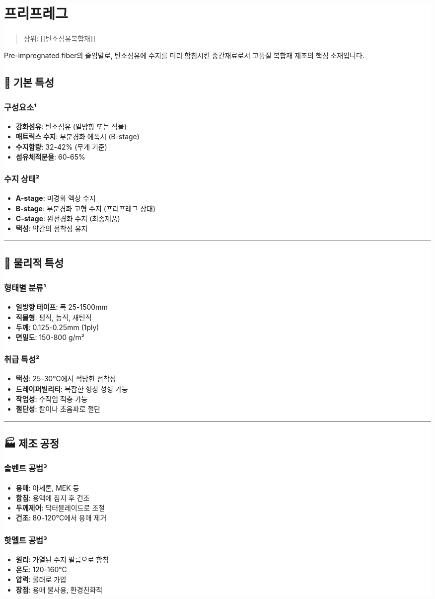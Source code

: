 # 프리프레그

> 상위: [[탄소섬유복합재]]

Pre-impregnated fiber의 줄임말로, 탄소섬유에 수지를 미리 함침시킨 중간재료로서 고품질 복합재 제조의 핵심 소재입니다.

## 🔬 기본 특성

### 구성요소¹
- **강화섬유**: 탄소섬유 (일방향 또는 직물)
- **매트릭스 수지**: 부분경화 에폭시 (B-stage)
- **수지함량**: 32-42% (무게 기준)
- **섬유체적분율**: 60-65%

### 수지 상태²
- **A-stage**: 미경화 액상 수지
- **B-stage**: 부분경화 고형 수지 (프리프레그 상태)
- **C-stage**: 완전경화 수지 (최종제품)
- **택성**: 약간의 점착성 유지

---

## 🎯 물리적 특성

### 형태별 분류¹
- **일방향 테이프**: 폭 25-1500mm
- **직물형**: 평직, 능직, 새틴직
- **두께**: 0.125-0.25mm (1ply)
- **면밀도**: 150-800 g/m²

### 취급 특성²
- **택성**: 25-30°C에서 적당한 점착성
- **드레이퍼빌리티**: 복잡한 형상 성형 가능
- **작업성**: 수작업 적층 가능
- **절단성**: 칼이나 초음파로 절단

---

## 🏭 제조 공정

### 솔벤트 공법³
- **용매**: 아세톤, MEK 등
- **함침**: 용액에 침지 후 건조
- **두께제어**: 닥터블레이드로 조절
- **건조**: 80-120°C에서 용매 제거

### 핫멜트 공법³
- **원리**: 가열된 수지 필름으로 함침
- **온도**: 120-160°C
- **압력**: 롤러로 가압
- **장점**: 용매 불사용, 환경친화적
